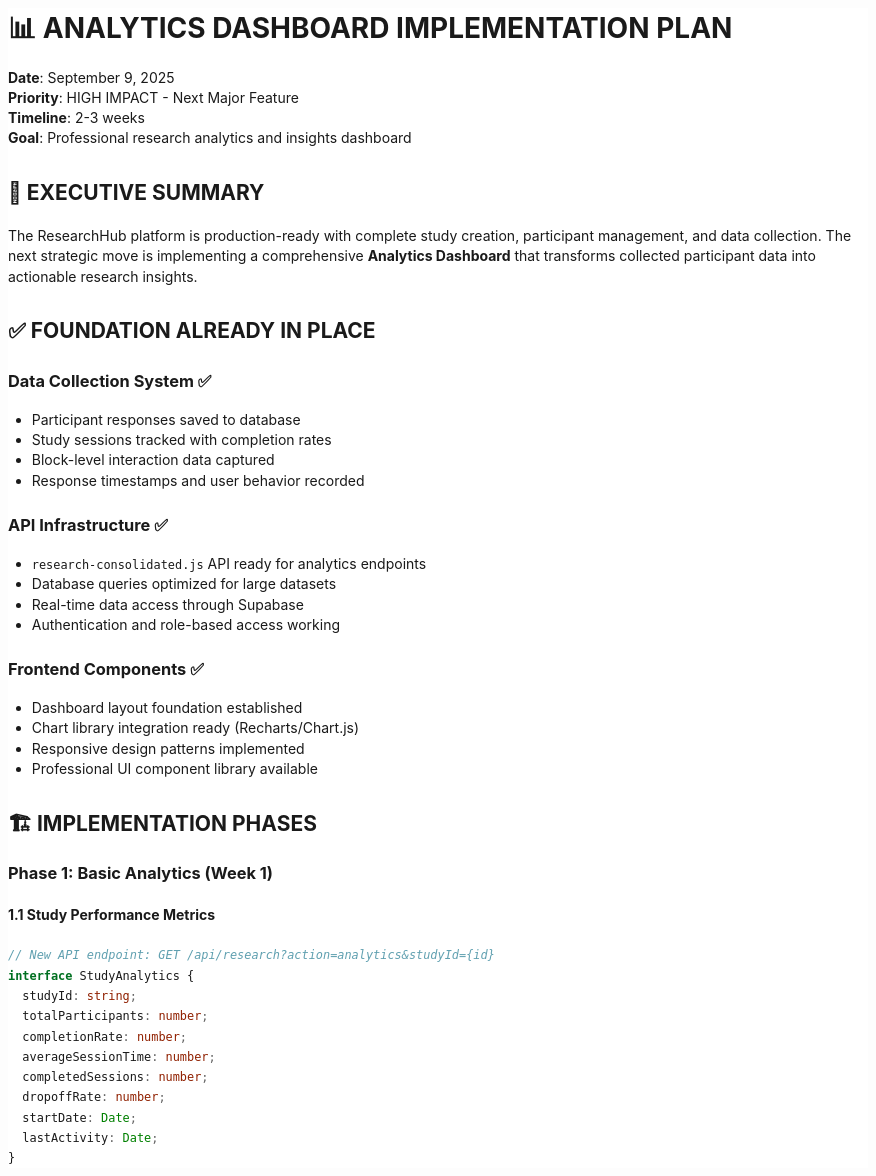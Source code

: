 # 📊 ANALYTICS DASHBOARD IMPLEMENTATION PLAN
**Date**: September 9, 2025  
**Priority**: HIGH IMPACT - Next Major Feature  
**Timeline**: 2-3 weeks  
**Goal**: Professional research analytics and insights dashboard

## 🎯 **EXECUTIVE SUMMARY**

The ResearchHub platform is production-ready with complete study creation, participant management, and data collection. The next strategic move is implementing a comprehensive **Analytics Dashboard** that transforms collected participant data into actionable research insights.

## ✅ **FOUNDATION ALREADY IN PLACE**

### **Data Collection System** ✅
- Participant responses saved to database
- Study sessions tracked with completion rates
- Block-level interaction data captured
- Response timestamps and user behavior recorded

### **API Infrastructure** ✅
- `research-consolidated.js` API ready for analytics endpoints
- Database queries optimized for large datasets
- Real-time data access through Supabase
- Authentication and role-based access working

### **Frontend Components** ✅
- Dashboard layout foundation established
- Chart library integration ready (Recharts/Chart.js)
- Responsive design patterns implemented
- Professional UI component library available

## 🏗️ **IMPLEMENTATION PHASES**

### **Phase 1: Basic Analytics (Week 1)**

#### **1.1 Study Performance Metrics**
```typescript
// New API endpoint: GET /api/research?action=analytics&studyId={id}
interface StudyAnalytics {
  studyId: string;
  totalParticipants: number;
  completionRate: number;
  averageSessionTime: number;
  completedSessions: number;
  dropoffRate: number;
  startDate: Date;
  lastActivity: Date;
}
```
